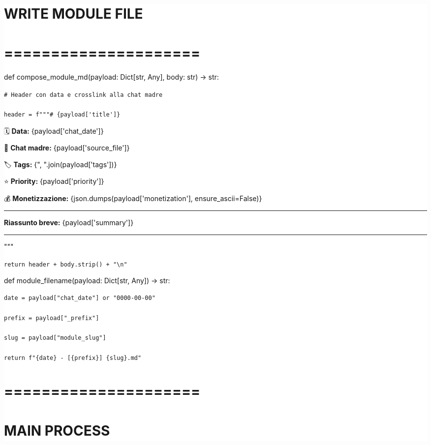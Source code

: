 #  WRITE MODULE FILE

# =====================



def compose_module_md(payload: Dict[str, Any], body: str) -> str:

    # Header con data e crosslink alla chat madre

    header = f"""# {payload['title']}



🗓️ **Data:** {payload['chat_date']}

🔗 **Chat madre:** {payload['source_file']}

🏷️ **Tags:** {", ".join(payload['tags'])}

⭐ **Priority:** {payload['priority']}

💰 **Monetizzazione:** {json.dumps(payload['monetization'], ensure_ascii=False)}



---



**Riassunto breve:** {payload['summary']}



---



"""

    return header + body.strip() + "\n"



def module_filename(payload: Dict[str, Any]) -> str:

    date = payload["chat_date"] or "0000-00-00"

    prefix = payload["_prefix"]

    slug = payload["module_slug"]

    return f"{date} - [{prefix}] {slug}.md"



# =====================

#  MAIN PROCESS
